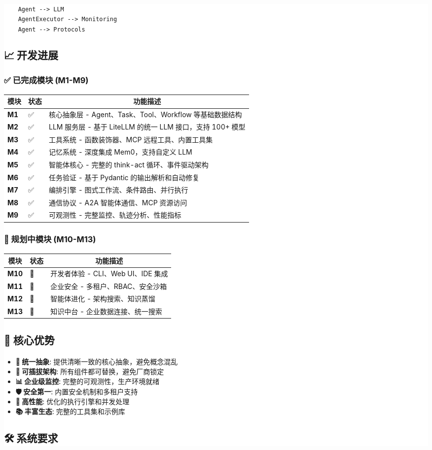 ```mermaid
    Agent --> LLM
    AgentExecutor --> Monitoring
    Agent --> Protocols
```

## 📈 开发进展

### ✅ 已完成模块 (M1-M9)

| 模块 | 状态 | 功能描述 |
|------|------|----------|
| **M1** | ✅ | 核心抽象层 - Agent、Task、Tool、Workflow 等基础数据结构 |
| **M2** | ✅ | LLM 服务层 - 基于 LiteLLM 的统一 LLM 接口，支持 100+ 模型 |
| **M3** | ✅ | 工具系统 - 函数装饰器、MCP 远程工具、内置工具集 |
| **M4** | ✅ | 记忆系统 - 深度集成 Mem0，支持自定义 LLM |
| **M5** | ✅ | 智能体核心 - 完整的 think-act 循环、事件驱动架构 |
| **M6** | ✅ | 任务验证 - 基于 Pydantic 的输出解析和自动修复 |
| **M7** | ✅ | 编排引擎 - 图式工作流、条件路由、并行执行 |
| **M8** | ✅ | 通信协议 - A2A 智能体通信、MCP 资源访问 |
| **M9** | ✅ | 可观测性 - 完整监控、轨迹分析、性能指标 |

### 🔄 规划中模块 (M10-M13)

| 模块 | 状态 | 功能描述 |
|------|------|----------|
| **M10** | 🚧 | 开发者体验 - CLI、Web UI、IDE 集成 |
| **M11** | 🚧 | 企业安全 - 多租户、RBAC、安全沙箱 |
| **M12** | 🚧 | 智能体进化 - 架构搜索、知识蒸馏 |
| **M13** | 🚧 | 知识中台 - 企业数据连接、统一搜索 |

## 🌟 核心优势

- **🎯 统一抽象**: 提供清晰一致的核心抽象，避免概念混乱
- **🔌 可插拔架构**: 所有组件都可替换，避免厂商锁定
- **📊 企业级监控**: 完整的可观测性，生产环境就绪
- **🛡️ 安全第一**: 内置安全机制和多租户支持
- **🚀 高性能**: 优化的执行引擎和并发处理
- **📚 丰富生态**: 完整的工具集和示例库

## 🛠️ 系统要求
